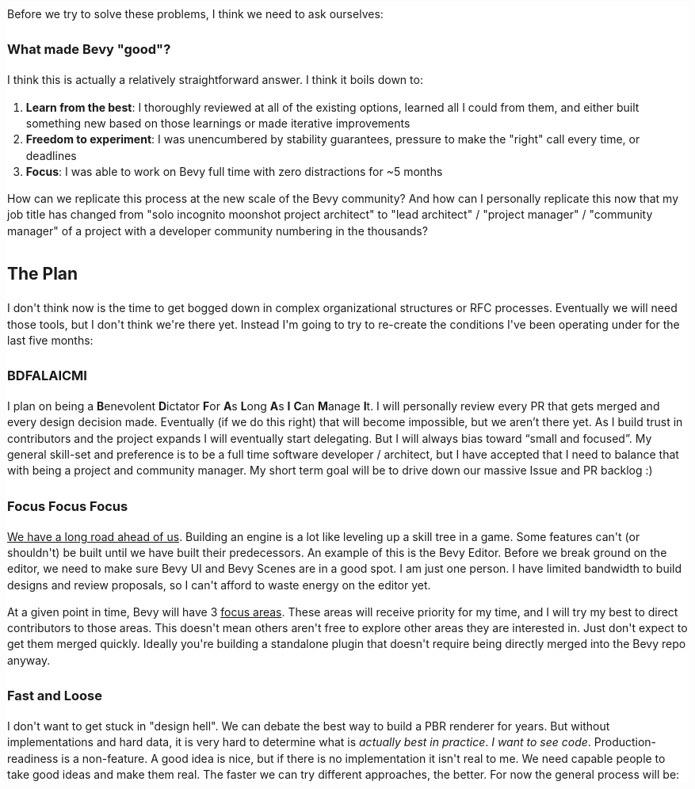 Before we try to solve these problems, I think we need to ask ourselves:

### What made Bevy "good"?

I think this is actually a relatively straightforward answer. I think it boils down to:

1. **Learn from the best**: I thoroughly reviewed at all of the existing options, learned all I could from them, and either built something new based on those learnings or made iterative improvements
2. **Freedom to experiment**: I was unencumbered by stability guarantees, pressure to make the "right" call every time, or deadlines
3. **Focus**: I was able to work on Bevy full time with zero distractions for ~5 months

How can we replicate this process at the new scale of the Bevy community? And how can I personally replicate this now that my job title has changed from "solo incognito moonshot project architect" to "lead architect" / "project manager" / "community manager" of a project with a developer community numbering in the thousands?

## The Plan

I don't think now is the time to get bogged down in complex organizational structures or RFC processes. Eventually we will need those tools, but I don't think we're there yet. Instead I'm going to try to re-create the conditions I've been operating under for the last five months:

### BDFALAICMI

I plan on being a **B**enevolent **D**ictator **F**or **A**s **L**ong **A**s **I** **C**an **M**anage **I**t. I will personally review every PR that gets merged and every design decision made. Eventually (if we do this right) that will become impossible, but we aren’t there yet. As I build trust in contributors and the project expands I will eventually start delegating. But I will always bias toward “small and focused”. My general skill-set and preference is to be a full time software developer / architect, but I have accepted that I need to balance that with being a project and community manager. My short term goal will be to drive down our massive Issue and PR backlog :)

### Focus Focus Focus

[We have a long road ahead of us](https://github.com/bevyengine/bevy/projects/1). Building an engine is a lot like leveling up a skill tree in a game. Some features can't (or shouldn't) be built until we have built their predecessors. An example of this is the Bevy Editor. Before we break ground on the editor, we need to make sure Bevy UI and Bevy Scenes are in a good spot. I am just one person. I have limited bandwidth to build designs and review proposals, so I can't afford to waste energy on the editor yet.

At a given point in time, Bevy will have 3 [focus areas](https://github.com/bevyengine/bevy/labels/focus-area). These areas will receive priority for my time, and I will try my best to direct contributors to those areas. This doesn't mean others aren't free to explore other areas they are interested in. Just don't expect to get them merged quickly. Ideally you're building a standalone plugin that doesn't require being directly merged into the Bevy repo anyway.

### Fast and Loose

I don't want to get stuck in "design hell". We can debate the best way to build a PBR renderer for years. But without implementations and hard data, it is very hard to determine what is _actually best in practice_. _I want to see code_. Production-readiness is a non-feature. A good idea is nice, but if there is no implementation it isn't real to me. We need capable people to take good ideas and make them real. The faster we can try different approaches, the better. For now the general process will be:
